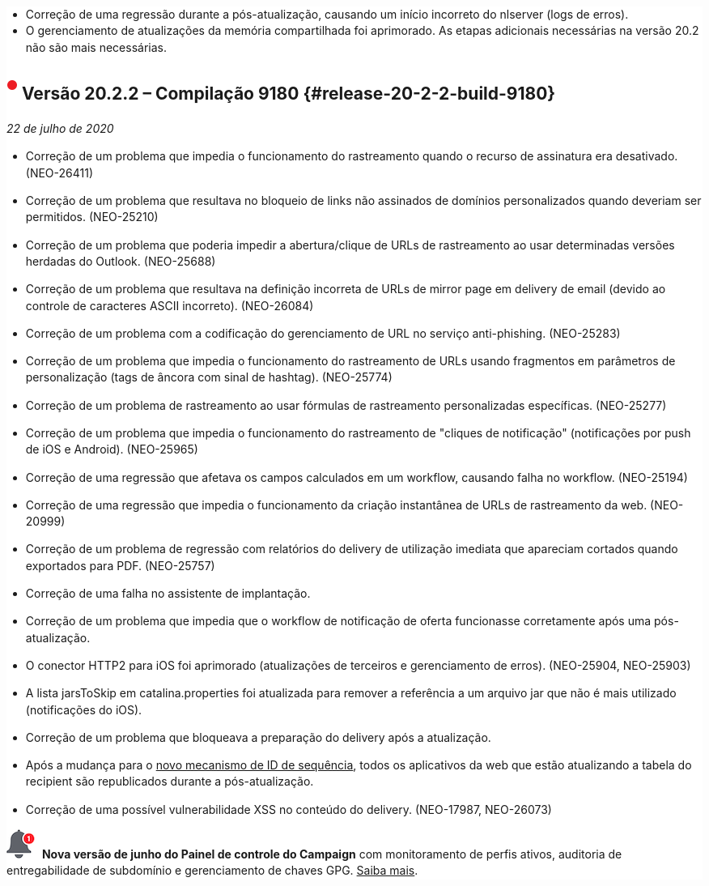 

* Correção de uma regressão durante a pós-atualização, causando um início incorreto do nlserver (logs de erros).
* O gerenciamento de atualizações da memória compartilhada foi aprimorado. As etapas adicionais necessárias na versão 20.2 não são mais necessárias.

## ![](assets/do-not-localize/red_2.png) Versão 20.2.2 – Compilação 9180 {#release-20-2-2-build-9180}

_22 de julho de 2020_

* Correção de um problema que impedia o funcionamento do rastreamento quando o recurso de assinatura era desativado. (NEO-26411)
* Correção de um problema que resultava no bloqueio de links não assinados de domínios personalizados quando deveriam ser permitidos. (NEO-25210)
* Correção de um problema que poderia impedir a abertura/clique de URLs de rastreamento ao usar determinadas versões herdadas do Outlook. (NEO-25688)
* Correção de um problema que resultava na definição incorreta de URLs de mirror page em delivery de email (devido ao controle de caracteres ASCII incorreto). (NEO-26084)
* Correção de um problema com a codificação do gerenciamento de URL no serviço anti-phishing. (NEO-25283)
* Correção de um problema que impedia o funcionamento do rastreamento de URLs usando fragmentos em parâmetros de personalização (tags de âncora com sinal de hashtag). (NEO-25774)
* Correção de um problema de rastreamento ao usar fórmulas de rastreamento personalizadas específicas. (NEO-25277)




* Correção de um problema que impedia o funcionamento do rastreamento de &quot;cliques de notificação&quot; (notificações por push de iOS e Android). (NEO-25965)
* Correção de uma regressão que afetava os campos calculados em um workflow, causando falha no workflow. (NEO-25194)
* Correção de uma regressão que impedia o funcionamento da criação instantânea de URLs de rastreamento da web. (NEO-20999)
* Correção de um problema de regressão com relatórios do delivery de utilização imediata que apareciam cortados quando exportados para PDF. (NEO-25757)
* Correção de uma falha no assistente de implantação.
* Correção de um problema que impedia que o workflow de notificação de oferta funcionasse corretamente após uma pós-atualização.
* O conector HTTP2 para iOS foi aprimorado (atualizações de terceiros e gerenciamento de erros). (NEO-25904, NEO-25903)
* A lista jarsToSkip em catalina.properties foi atualizada para remover a referência a um arquivo jar que não é mais utilizado (notificações do iOS).
* Correção de um problema que bloqueava a preparação do delivery após a atualização.
* Após a mudança para o [novo mecanismo de ID de sequência](https://helpx.adobe.com/campaign/kb/sequence_auto_generation.html#Switchtoadedicatedsequence), todos os aplicativos da web que estão atualizando a tabela do recipient são republicados durante a pós-atualização.
* Correção de uma possível vulnerabilidade XSS no conteúdo do delivery. (NEO-17987, NEO-26073)

![](assets/do-not-localize/cp-icon.png) **Nova versão de junho do Painel de controle do Campaign** com monitoramento de perfis ativos, auditoria de entregabilidade de subdomínio e gerenciamento de chaves GPG. [Saiba mais](https://experienceleague.adobe.com/docs/control-panel/using/release-notes.html).
